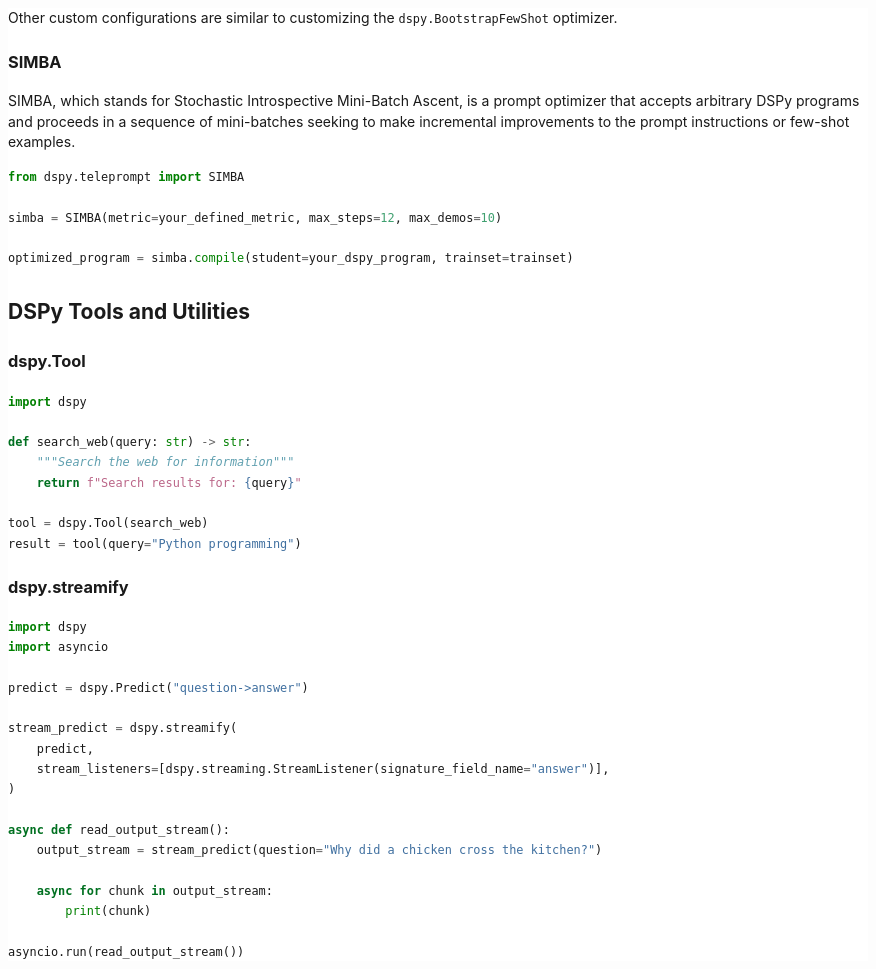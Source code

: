 Other custom configurations are similar to customizing the `dspy.BootstrapFewShot` optimizer.


### SIMBA

SIMBA, which stands for Stochastic Introspective Mini-Batch Ascent, is a prompt optimizer that accepts arbitrary DSPy programs and proceeds in a sequence of mini-batches seeking to make incremental improvements to the prompt instructions or few-shot examples.

```python
from dspy.teleprompt import SIMBA

simba = SIMBA(metric=your_defined_metric, max_steps=12, max_demos=10)

optimized_program = simba.compile(student=your_dspy_program, trainset=trainset)
```


## DSPy Tools and Utilities

### dspy.Tool

```python
import dspy

def search_web(query: str) -> str:
    """Search the web for information"""
    return f"Search results for: {query}"

tool = dspy.Tool(search_web)
result = tool(query="Python programming")
```

### dspy.streamify

```python
import dspy
import asyncio

predict = dspy.Predict("question->answer")

stream_predict = dspy.streamify(
    predict,
    stream_listeners=[dspy.streaming.StreamListener(signature_field_name="answer")],
)

async def read_output_stream():
    output_stream = stream_predict(question="Why did a chicken cross the kitchen?")

    async for chunk in output_stream:
        print(chunk)

asyncio.run(read_output_stream())
```
